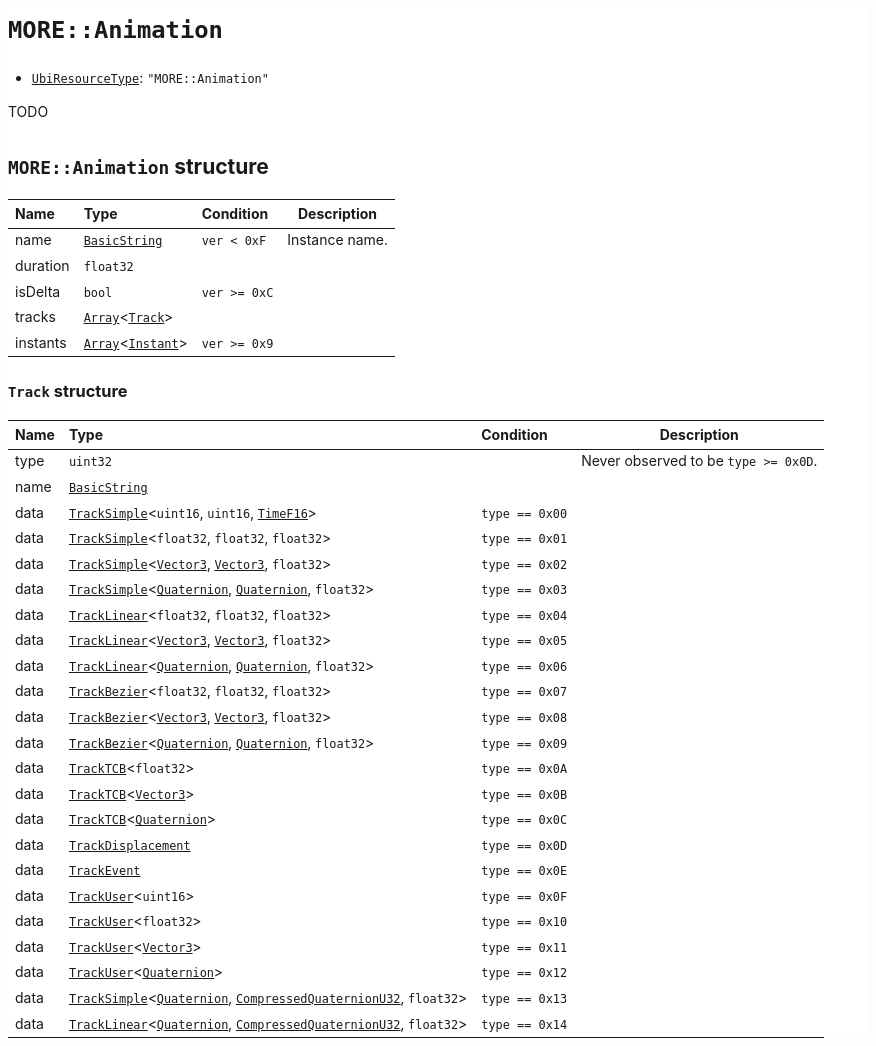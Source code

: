 # `MORE::Animation`

- [`UbiResourceType`](./index.md#ubiresourcetype-string): `"MORE::Animation"`

TODO

## `MORE::Animation` structure

| Name | Type | Condition | Description |
| :-- | :-- | :-- | --- |
| name | [`BasicString`](../base.md#basicstring-structure) | `ver < 0xF` | Instance name. |
| duration | `float32` |  |  |
| isDelta | `bool` | `ver >= 0xC` |  |
| tracks | [`Array`](../base.md#array-structure)<[`Track`](#track-structure)> |  |  |
| instants | [`Array`](../base.md#array-structure)<[`Instant`](#instant-structure)> | `ver >= 0x9` |  |

### `Track` structure

| Name | Type | Condition | Description |
| :-- | :-- | :-- | --- |
| type | `uint32` |  | Never observed to be `type >= 0x0D`. |
| name | [`BasicString`](../base.md#basicstring-structure) |  |  |
| data | [`TrackSimple`](#tracksimple-structure)<`uint16`, `uint16`, [`TimeF16`](#timef16-type)> | `type == 0x00` |  |
| data | [`TrackSimple`](#tracksimple-structure)<`float32`, `float32`, `float32`> | `type == 0x01` |  |
| data | [`TrackSimple`](#tracksimple-structure)<[`Vector3`](../base.md#vector3-structure), [`Vector3`](../base.md#vector3-structure), `float32`> | `type == 0x02` |  |
| data | [`TrackSimple`](#tracksimple-structure)<[`Quaternion`](../base.md#vector4-quaternion-structure), [`Quaternion`](../base.md#vector4-quaternion-structure), `float32`> | `type == 0x03` |  |
| data | [`TrackLinear`](#tracklinear-structure)<`float32`, `float32`, `float32`> | `type == 0x04` |  |
| data | [`TrackLinear`](#tracklinear-structure)<[`Vector3`](../base.md#vector3-structure), [`Vector3`](../base.md#vector3-structure), `float32`> | `type == 0x05` |  |
| data | [`TrackLinear`](#tracklinear-structure)<[`Quaternion`](../base.md#vector4-quaternion-structure), [`Quaternion`](../base.md#vector4-quaternion-structure), `float32`> | `type == 0x06` |  |
| data | [`TrackBezier`](#trackbezier-structure)<`float32`, `float32`, `float32`> | `type == 0x07` |  |
| data | [`TrackBezier`](#trackbezier-structure)<[`Vector3`](../base.md#vector3-structure), [`Vector3`](../base.md#vector3-structure), `float32`> | `type == 0x08` |  |
| data | [`TrackBezier`](#trackbezier-structure)<[`Quaternion`](../base.md#vector4-quaternion-structure), [`Quaternion`](../base.md#vector4-quaternion-structure), `float32`> | `type == 0x09` |  |
| data | [`TrackTCB`](#tracktcb-structure)<`float32`> | `type == 0x0A` |  |
| data | [`TrackTCB`](#tracktcb-structure)<[`Vector3`](../base.md#vector3-structure)> | `type == 0x0B` |  |
| data | [`TrackTCB`](#tracktcb-structure)<[`Quaternion`](../base.md#vector4-quaternion-structure)> | `type == 0x0C` |  |
| data | [`TrackDisplacement`](#trackdisplacement-structure) | `type == 0x0D` |  |
| data | [`TrackEvent`](#trackevent-structure) | `type == 0x0E` |  |
| data | [`TrackUser`](#trackuser-structure)<`uint16`> | `type == 0x0F` |  |
| data | [`TrackUser`](#trackuser-structure)<`float32`> | `type == 0x10` |  |
| data | [`TrackUser`](#trackuser-structure)<[`Vector3`](../base.md#vector3-structure)> | `type == 0x11` |  |
| data | [`TrackUser`](#trackuser-structure)<[`Quaternion`](../base.md#vector4-quaternion-structure)> | `type == 0x12` |  |
| data | [`TrackSimple`](#tracksimple-structure)<[`Quaternion`](../base.md#vector4-quaternion-structure), [`CompressedQuaternionU32`](../base.md#compressedquaternionu32-type), `float32`> | `type == 0x13` |  |
| data | [`TrackLinear`](#tracklinear-structure)<[`Quaternion`](../base.md#vector4-quaternion-structure), [`CompressedQuaternionU32`](../base.md#compressedquaternionu32-type), `float32`> | `type == 0x14` |  |